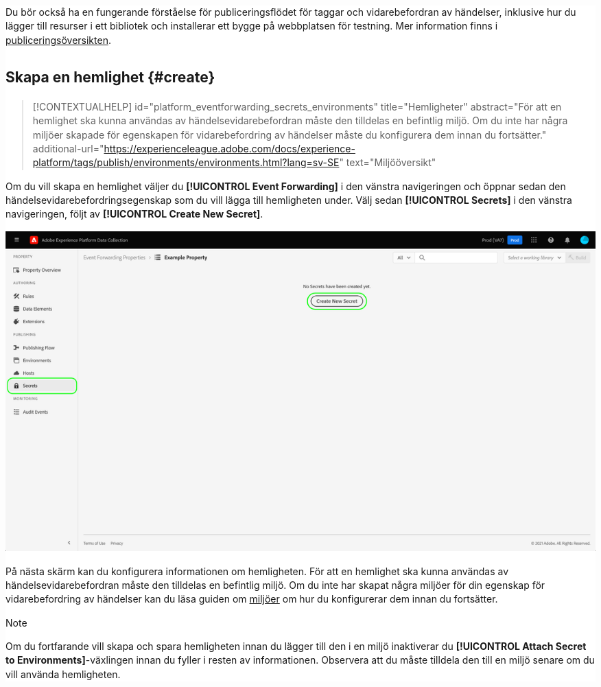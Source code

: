 Du bör också ha en fungerande förståelse för publiceringsflödet för taggar och vidarebefordran av händelser, inklusive hur du lägger till resurser i ett bibliotek och installerar ett bygge på webbplatsen för testning. Mer information finns i [publiceringsöversikten](../publishing/overview.md).

## Skapa en hemlighet {#create}

>[!CONTEXTUALHELP]
>id="platform_eventforwarding_secrets_environments"
>title="Hemligheter"
>abstract="För att en hemlighet ska kunna användas av händelsevidarebefordran måste den tilldelas en befintlig miljö. Om du inte har några miljöer skapade för egenskapen för vidarebefordring av händelser måste du konfigurera dem innan du fortsätter."
>additional-url="https://experienceleague.adobe.com/docs/experience-platform/tags/publish/environments/environments.html?lang=sv-SE" text="Miljööversikt"

Om du vill skapa en hemlighet väljer du **[!UICONTROL Event Forwarding]** i den vänstra navigeringen och öppnar sedan den händelsevidarebefordringsegenskap som du vill lägga till hemligheten under. Välj sedan **[!UICONTROL Secrets]** i den vänstra navigeringen, följt av **[!UICONTROL Create New Secret]**.

![Skapa ny hemlighet](../../images/ui/event-forwarding/secrets/create-new-secret.png)

På nästa skärm kan du konfigurera informationen om hemligheten. För att en hemlighet ska kunna användas av händelsevidarebefordran måste den tilldelas en befintlig miljö. Om du inte har skapat några miljöer för din egenskap för vidarebefordring av händelser kan du läsa guiden om [miljöer](../publishing/environments.md) om hur du konfigurerar dem innan du fortsätter.

>[!NOTE]
>
>Om du fortfarande vill skapa och spara hemligheten innan du lägger till den i en miljö inaktiverar du **[!UICONTROL Attach Secret to Environments]**-växlingen innan du fyller i resten av informationen. Observera att du måste tilldela den till en miljö senare om du vill använda hemligheten.
>